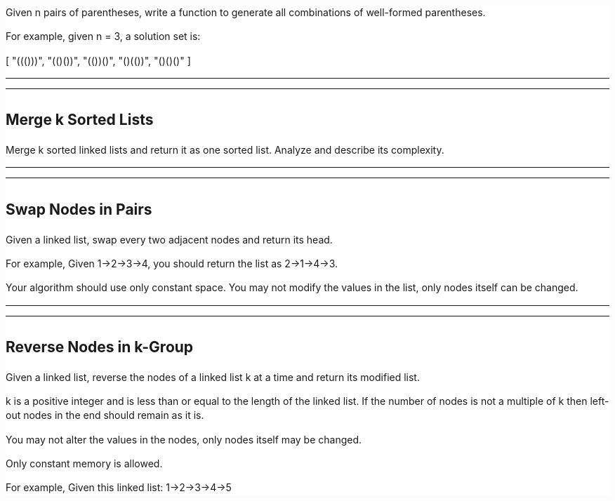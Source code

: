 Given n pairs of parentheses, write a function to generate all combinations of well-formed parentheses.



For example, given n = 3, a solution set is:


[
  "((()))",
  "(()())",
  "(())()",
  "()(())",
  "()()()"
]

------------------------------
------------------------------
Merge k Sorted Lists 
------------------------------

Merge k sorted linked lists and return it as one sorted list. Analyze and describe its complexity.

------------------------------
------------------------------
Swap Nodes in Pairs 
------------------------------

Given a linked list, swap every two adjacent nodes and return its head.



For example,
Given 1->2->3->4, you should return the list as 2->1->4->3.



Your algorithm should use only constant space. You may not modify the values in the list, only nodes itself can be changed.

------------------------------
------------------------------
Reverse Nodes in k-Group 
------------------------------

Given a linked list, reverse the nodes of a linked list k at a time and return its modified list.



k is a positive integer and is less than or equal to the length of the linked list. If the number of nodes is not a multiple of k then left-out nodes in the end should remain as it is.

You may not alter the values in the nodes, only nodes itself may be changed.

Only constant memory is allowed.


For example,
Given this linked list: 1->2->3->4->5

